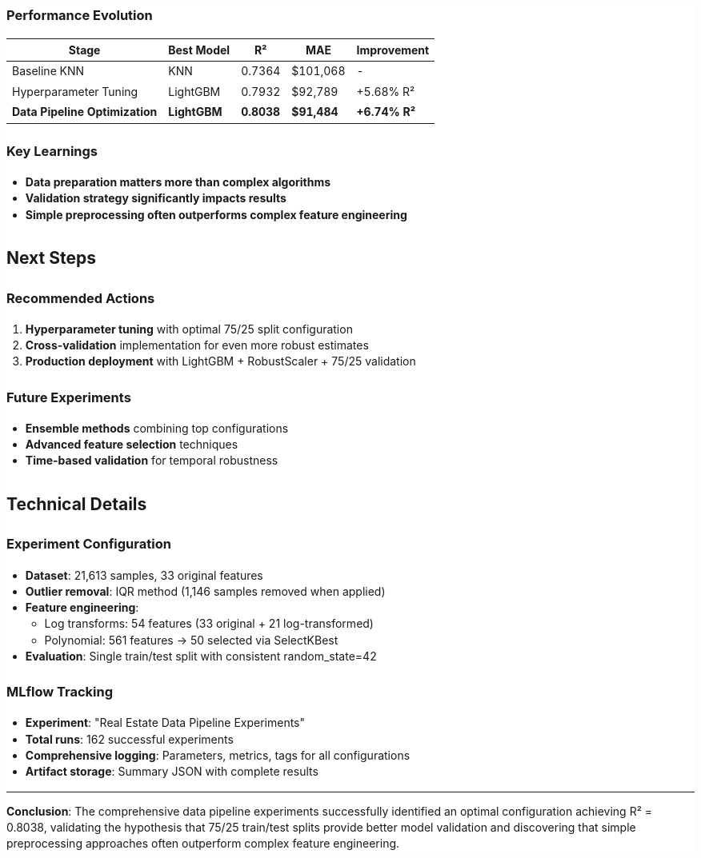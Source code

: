 ### Performance Evolution
| Stage | Best Model | R² | MAE | Improvement |
|-------|------------|-----|-----|-------------|
| Baseline KNN | KNN | 0.7364 | $101,068 | - |
| Hyperparameter Tuning | LightGBM | 0.7932 | $92,789 | +5.68% R² |
| **Data Pipeline Optimization** | **LightGBM** | **0.8038** | **$91,484** | **+6.74% R²** |

### Key Learnings
- **Data preparation matters more than complex algorithms**
- **Validation strategy significantly impacts results**
- **Simple preprocessing often outperforms complex feature engineering**

## Next Steps

### Recommended Actions
1. **Hyperparameter tuning** with optimal 75/25 split configuration
2. **Cross-validation** implementation for even more robust estimates
3. **Production deployment** with LightGBM + RobustScaler + 75/25 validation

### Future Experiments
- **Ensemble methods** combining top configurations
- **Advanced feature selection** techniques
- **Time-based validation** for temporal robustness

## Technical Details

### Experiment Configuration
- **Dataset**: 21,613 samples, 33 original features
- **Outlier removal**: IQR method (1,146 samples removed when applied)
- **Feature engineering**: 
  - Log transforms: 54 features (33 original + 21 log-transformed)
  - Polynomial: 561 features → 50 selected via SelectKBest
- **Evaluation**: Single train/test split with consistent random_state=42

### MLflow Tracking
- **Experiment**: "Real Estate Data Pipeline Experiments"
- **Total runs**: 162 successful experiments
- **Comprehensive logging**: Parameters, metrics, tags for all configurations
- **Artifact storage**: Summary JSON with complete results

---

**Conclusion**: The comprehensive data pipeline experiments successfully identified an optimal configuration achieving R² = 0.8038, validating the hypothesis that 75/25 train/test splits provide better model validation and discovering that simple preprocessing approaches often outperform complex feature engineering.
